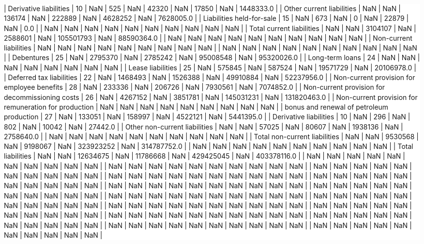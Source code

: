 | Derivative liabilities | 10 | NaN | 525 | NaN | 42320 | NaN | 17850 | NaN | 1448333.0 |
| Other current liabilities | NaN | NaN | 136174 | NaN | 222889 | NaN | 4628252 | NaN | 7628005.0 |
| Liabilities held-for-sale | 15 | NaN | 673 | NaN | 0 | NaN | 22879 | NaN | 0.0 |
| NaN | NaN | NaN | NaN | NaN | NaN | NaN | NaN | NaN | NaN |
| Total current liabilities | NaN | NaN | 3104107 | NaN | 2588601 | NaN | 105501793 | NaN | 88590364.0 |
| NaN | NaN | NaN | NaN | NaN | NaN | NaN | NaN | NaN | NaN |
| Non-current liabilities | NaN | NaN | NaN | NaN | NaN | NaN | NaN | NaN | NaN |
| NaN | NaN | NaN | NaN | NaN | NaN | NaN | NaN | NaN | NaN |
| Debentures | 25 | NaN | 2795370 | NaN | 2785242 | NaN | 95008548 | NaN | 95320026.0 |
| Long-term loans | 24 | NaN | NaN | NaN | NaN | NaN | NaN | NaN | NaN |
| Lease liabilities | 25 | NaN | 575845 | NaN | 587524 | NaN | 19571729 | NaN | 20106978.0 |
| Deferred tax liabilities | 22 | NaN | 1468493 | NaN | 1526388 | NaN | 49910884 | NaN | 52237956.0 |
| Non-current provision for employee benefits | 28 | NaN | 233336 | NaN | 206726 | NaN | 7930561 | NaN | 7074852.0 |
| Non-current provision for decommissioning costs | 26 | NaN | 4267152 | NaN | 3851781 | NaN | 145031231 | NaN | 131820463.0 |
| Non-current provision for remuneration for production | NaN | NaN | NaN | NaN | NaN | NaN | NaN | NaN | NaN |
| bonus and renewal of petroleum production | 27 | NaN | 133051 | NaN | 158997 | NaN | 4522121 | NaN | 5441395.0 |
| Derivative liabilities | 10 | NaN | 296 | NaN | 802 | NaN | 10042 | NaN | 27442.0 |
| Other non-current liabilities | NaN | NaN | 57025 | NaN | 80607 | NaN | 1938136 | NaN | 2758640.0 |
| NaN | NaN | NaN | NaN | NaN | NaN | NaN | NaN | NaN | NaN |
| Total non-current liabilities | NaN | NaN | 9530568 | NaN | 9198067 | NaN | 323923252 | NaN | 314787752.0 |
| NaN | NaN | NaN | NaN | NaN | NaN | NaN | NaN | NaN | NaN |
| Total liabilities | NaN | NaN | 12634675 | NaN | 11786668 | NaN | 429425045 | NaN | 403378116.0 |
| NaN | NaN | NaN | NaN | NaN | NaN | NaN | NaN | NaN | NaN |
| NaN | NaN | NaN | NaN | NaN | NaN | NaN | NaN | NaN | NaN |
| NaN | NaN | NaN | NaN | NaN | NaN | NaN | NaN | NaN | NaN |
| NaN | NaN | NaN | NaN | NaN | NaN | NaN | NaN | NaN | NaN |
| NaN | NaN | NaN | NaN | NaN | NaN | NaN | NaN | NaN | NaN |
| NaN | NaN | NaN | NaN | NaN | NaN | NaN | NaN | NaN | NaN |
| NaN | NaN | NaN | NaN | NaN | NaN | NaN | NaN | NaN | NaN |
| NaN | NaN | NaN | NaN | NaN | NaN | NaN | NaN | NaN | NaN |
| NaN | NaN | NaN | NaN | NaN | NaN | NaN | NaN | NaN | NaN |
| NaN | NaN | NaN | NaN | NaN | NaN | NaN | NaN | NaN | NaN |
| NaN | NaN | NaN | NaN | NaN | NaN | NaN | NaN | NaN | NaN |
| NaN | NaN | NaN | NaN | NaN | NaN | NaN | NaN | NaN | NaN |
| NaN | NaN | NaN | NaN | NaN | NaN | NaN | NaN | NaN | NaN |
| NaN | NaN | NaN | NaN | NaN | NaN | NaN | NaN | NaN | NaN |
| NaN | NaN | NaN | NaN | NaN | NaN | NaN | NaN | NaN | NaN |